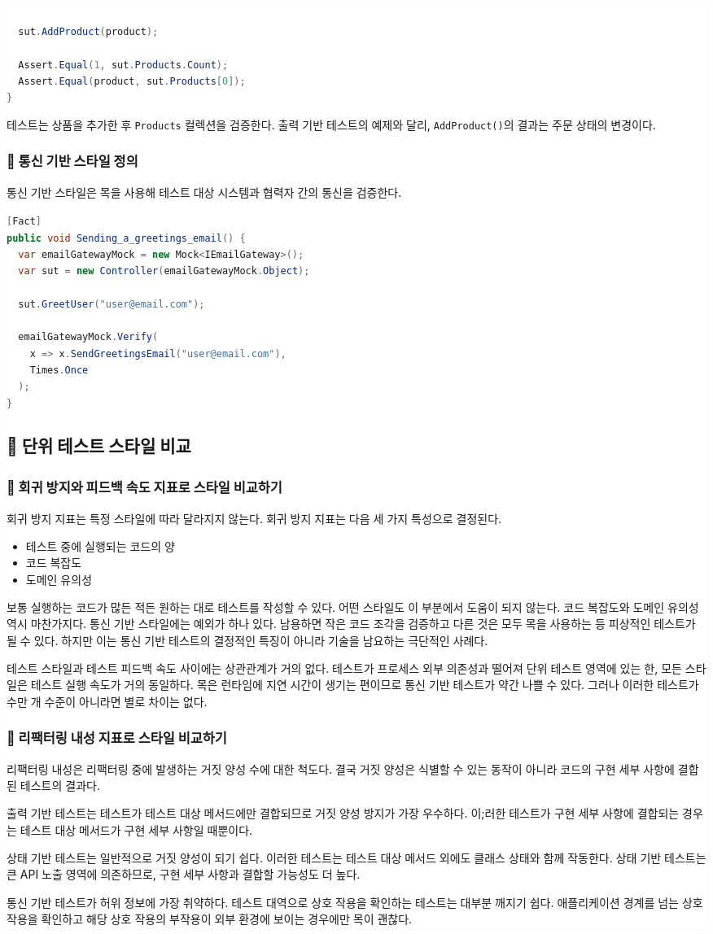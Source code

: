 ```cs title="상태 기반 테스트"

  sut.AddProduct(product);

  Assert.Equal(1, sut.Products.Count);
  Assert.Equal(product, sut.Products[0]);
}
```

테스트는 상품을 추가한 후 `Products` 컬렉션을 검증한다. 출력 기반 테스트의 예제와 달리, `AddProduct()`의 결과는 주문 상태의 변경이다.

### 🎈 통신 기반 스타일 정의
통신 기반 스타일은 목을 사용해 테스트 대상 시스템과 협력자 간의 통신을 검증한다.

```cs title="통신 기반 테스트"
[Fact]
public void Sending_a_greetings_email() {
  var emailGatewayMock = new Mock<IEmailGateway>();
  var sut = new Controller(emailGatewayMock.Object);

  sut.GreetUser("user@email.com");

  emailGatewayMock.Verify(
    x => x.SendGreetingsEmail("user@email.com"),
    Times.Once
  );
}
```

## 🥕 단위 테스트 스타일 비교

### 🎈 회귀 방지와 피드백 속도 지표로 스타일 비교하기
회귀 방지 지표는 특정 스타일에 따라 달라지지 않는다. 회귀 방지 지표는 다음 세 가지 특성으로 결정된다.
- 테스트 중에 실행되는 코드의 양
- 코드 복잡도
- 도메인 유의성

보통 실행하는 코드가 많든 적든 원하는 대로 테스트를 작성할 수 있다. 어떤 스타일도 이 부분에서 도움이 되지 않는다. 코드 복잡도와 도메인 유의성 역시 마찬가지다. 통신 기반 스타일에는 예외가 하나 있다. 남용하면 작은 코드 조각을 검증하고 다른 것은 모두 목을 사용하는 등 피상적인 테스트가 될 수 있다. 하지만 이는 통신 기반 테스트의 결정적인 특징이 아니라 기술을 남요하는 극단적인 사례다.  

테스트 스타일과 테스트 피드백 속도 사이에는 상관관계가 거의 없다. 테스트가 프로세스 외부 의존성과 떨어져 단위 테스트 영역에 있는 한, 모든 스타일은 테스트 실행 속도가 거의 동일하다. 목은 런타임에 지연 시간이 생기는 편이므로 통신 기반 테스트가 약간 나쁠 수 있다. 그러나 이러한 테스트가 수만 개 수준이 아니라면 별로 차이는 없다.

### 🎈 리팩터링 내성 지표로 스타일 비교하기
리팩터링 내성은 리팩터링 중에 발생하는 거짓 양성 수에 대한 척도다. 결국 거짓 양성은 식별할 수 있는 동작이 아니라 코드의 구현 세부 사항에 결합된 테스트의 결과다.   

출력 기반 테스트는 테스트가 테스트 대상 메서드에만 결합되므로 거짓 양성 방지가 가장 우수하다. 이;러한 테스트가 구현 세부 사항에 결합되는 경우는 테스트 대상 메서드가 구현 세부 사항일 때뿐이다.   

상태 기반 테스트는 일반적으로 거짓 양성이 되기 쉽다. 이러한 테스트는 테스트 대상 메서드 외에도 클래스 상태와 함께 작동한다. 상태 기반 테스트는 큰 API 노출 영역에 의존하므로, 구현 세부 사항과 결합할 가능성도 더 높다.   

통신 기반 테스트가 허위 정보에 가장 취약하다. 테스트 대역으로 상호 작용을 확인하는 테스트는 대부분 깨지기 쉽다. 애플리케이션 경계를 넘는 상호 작용을 확인하고 해당 상호 작용의 부작용이 외부 환경에 보이는 경우에만 목이 괜찮다.   
